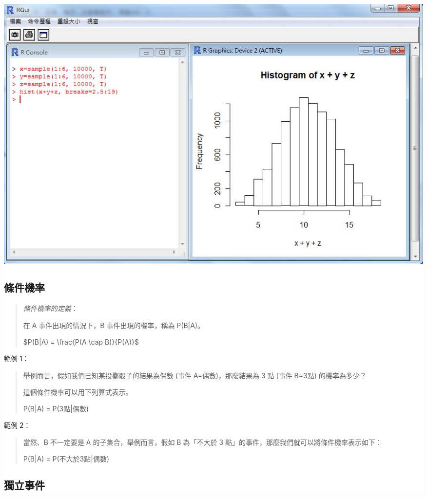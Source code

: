 ![圖、x+y+z 的分布圖](xyz.jpg)


## 條件機率 

> *條件機率的定義*：
> 
> 在 A 事件出現的情況下，B 事件出現的機率，稱為 P(B|A)。
> 
> $P(B|A) = \frac{P(A \cap B)}{P(A)}$

範例 1：

> 舉例而言，假如我們已知某投擲骰子的結果為偶數 (事件 A=偶數)，那麼結果為 3 點 (事件 B=3點) 的機率為多少？
> 
> 這個條件機率可以用下列算式表示。
> 
> P(B|A) = P(3點|偶數)

範例 2：

> 當然、B 不一定要是 A 的子集合，舉例而言，假如 B 為「不大於 3 點」的事件，那麼我們就可以將條件機率表示如下：
> 
> P(B|A) = P(不大於3點|偶數)

## 獨立事件
